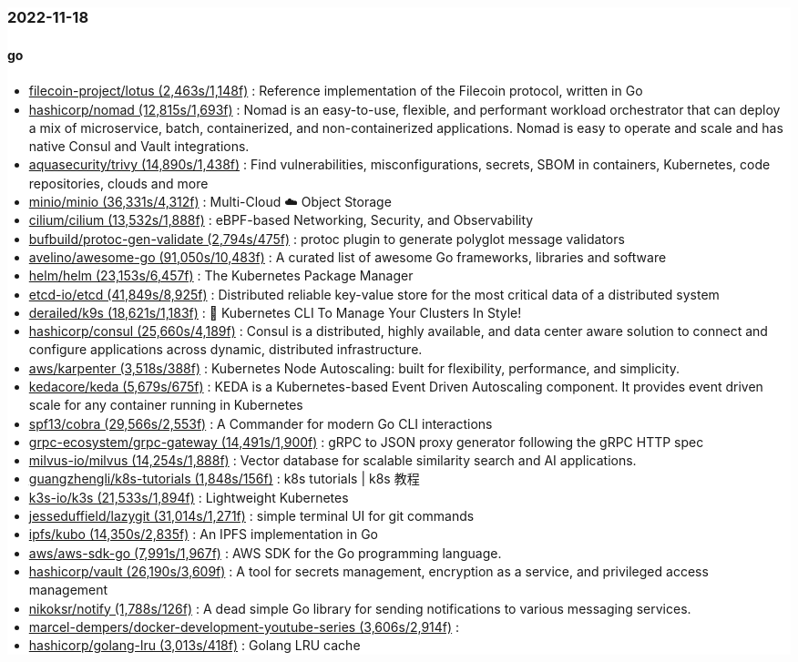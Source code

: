 ### 2022-11-18

#### go
* [filecoin-project/lotus (2,463s/1,148f)](https://github.com/filecoin-project/lotus) : Reference implementation of the Filecoin protocol, written in Go
* [hashicorp/nomad (12,815s/1,693f)](https://github.com/hashicorp/nomad) : Nomad is an easy-to-use, flexible, and performant workload orchestrator that can deploy a mix of microservice, batch, containerized, and non-containerized applications. Nomad is easy to operate and scale and has native Consul and Vault integrations.
* [aquasecurity/trivy (14,890s/1,438f)](https://github.com/aquasecurity/trivy) : Find vulnerabilities, misconfigurations, secrets, SBOM in containers, Kubernetes, code repositories, clouds and more
* [minio/minio (36,331s/4,312f)](https://github.com/minio/minio) : Multi-Cloud ☁️ Object Storage
* [cilium/cilium (13,532s/1,888f)](https://github.com/cilium/cilium) : eBPF-based Networking, Security, and Observability
* [bufbuild/protoc-gen-validate (2,794s/475f)](https://github.com/bufbuild/protoc-gen-validate) : protoc plugin to generate polyglot message validators
* [avelino/awesome-go (91,050s/10,483f)](https://github.com/avelino/awesome-go) : A curated list of awesome Go frameworks, libraries and software
* [helm/helm (23,153s/6,457f)](https://github.com/helm/helm) : The Kubernetes Package Manager
* [etcd-io/etcd (41,849s/8,925f)](https://github.com/etcd-io/etcd) : Distributed reliable key-value store for the most critical data of a distributed system
* [derailed/k9s (18,621s/1,183f)](https://github.com/derailed/k9s) : 🐶 Kubernetes CLI To Manage Your Clusters In Style!
* [hashicorp/consul (25,660s/4,189f)](https://github.com/hashicorp/consul) : Consul is a distributed, highly available, and data center aware solution to connect and configure applications across dynamic, distributed infrastructure.
* [aws/karpenter (3,518s/388f)](https://github.com/aws/karpenter) : Kubernetes Node Autoscaling: built for flexibility, performance, and simplicity.
* [kedacore/keda (5,679s/675f)](https://github.com/kedacore/keda) : KEDA is a Kubernetes-based Event Driven Autoscaling component. It provides event driven scale for any container running in Kubernetes
* [spf13/cobra (29,566s/2,553f)](https://github.com/spf13/cobra) : A Commander for modern Go CLI interactions
* [grpc-ecosystem/grpc-gateway (14,491s/1,900f)](https://github.com/grpc-ecosystem/grpc-gateway) : gRPC to JSON proxy generator following the gRPC HTTP spec
* [milvus-io/milvus (14,254s/1,888f)](https://github.com/milvus-io/milvus) : Vector database for scalable similarity search and AI applications.
* [guangzhengli/k8s-tutorials (1,848s/156f)](https://github.com/guangzhengli/k8s-tutorials) : k8s tutorials | k8s 教程
* [k3s-io/k3s (21,533s/1,894f)](https://github.com/k3s-io/k3s) : Lightweight Kubernetes
* [jesseduffield/lazygit (31,014s/1,271f)](https://github.com/jesseduffield/lazygit) : simple terminal UI for git commands
* [ipfs/kubo (14,350s/2,835f)](https://github.com/ipfs/kubo) : An IPFS implementation in Go
* [aws/aws-sdk-go (7,991s/1,967f)](https://github.com/aws/aws-sdk-go) : AWS SDK for the Go programming language.
* [hashicorp/vault (26,190s/3,609f)](https://github.com/hashicorp/vault) : A tool for secrets management, encryption as a service, and privileged access management
* [nikoksr/notify (1,788s/126f)](https://github.com/nikoksr/notify) : A dead simple Go library for sending notifications to various messaging services.
* [marcel-dempers/docker-development-youtube-series (3,606s/2,914f)](https://github.com/marcel-dempers/docker-development-youtube-series) : 
* [hashicorp/golang-lru (3,013s/418f)](https://github.com/hashicorp/golang-lru) : Golang LRU cache
